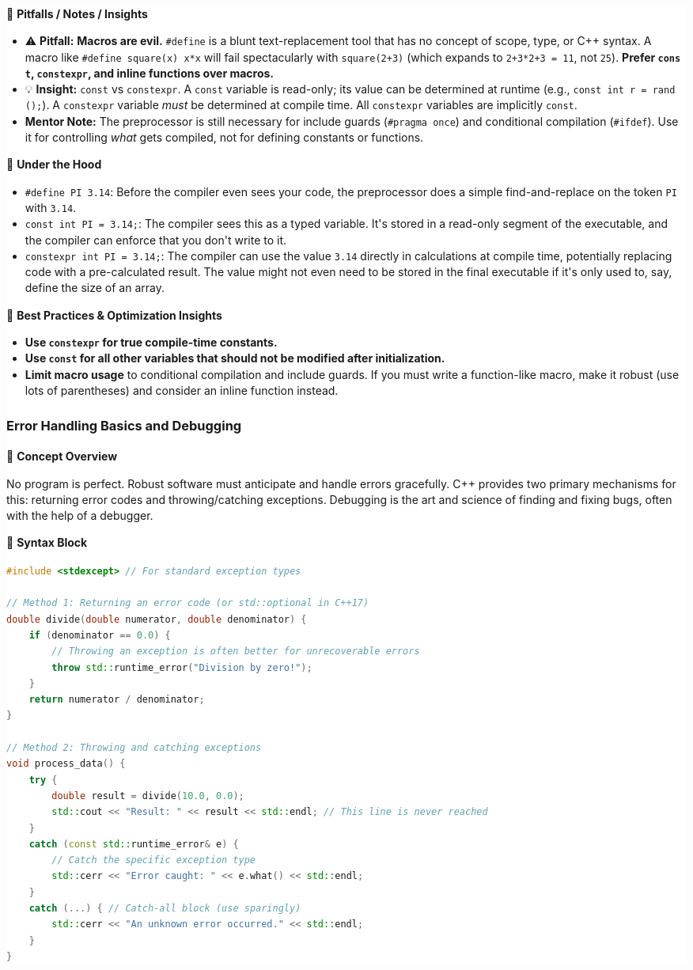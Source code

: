🔹 **Pitfalls / Notes / Insights**

*   ⚠️ **Pitfall:** **Macros are evil.** `#define` is a blunt text-replacement tool that has no concept of scope, type, or C++ syntax. A macro like `#define square(x) x*x` will fail spectacularly with `square(2+3)` (which expands to `2+3*2+3 = 11`, not `25`). **Prefer `const`, `constexpr`, and inline functions over macros.**
*   💡 **Insight:** `const` vs `constexpr`. A `const` variable is read-only; its value can be determined at runtime (e.g., `const int r = rand();`). A `constexpr` variable *must* be determined at compile time. All `constexpr` variables are implicitly `const`.
*   **Mentor Note:** The preprocessor is still necessary for include guards (`#pragma once`) and conditional compilation (`#ifdef`). Use it for controlling *what* gets compiled, not for defining constants or functions.

🔹 **Under the Hood**

*   `#define PI 3.14`: Before the compiler even sees your code, the preprocessor does a simple find-and-replace on the token `PI` with `3.14`.
*   `const int PI = 3.14;`: The compiler sees this as a typed variable. It's stored in a read-only segment of the executable, and the compiler can enforce that you don't write to it.
*   `constexpr int PI = 3.14;`: The compiler can use the value `3.14` directly in calculations at compile time, potentially replacing code with a pre-calculated result. The value might not even need to be stored in the final executable if it's only used to, say, define the size of an array.

🔹 **Best Practices & Optimization Insights**

*   **Use `constexpr` for true compile-time constants.**
*   **Use `const` for all other variables that should not be modified after initialization.**
*   **Limit macro usage** to conditional compilation and include guards. If you must write a function-like macro, make it robust (use lots of parentheses) and consider an inline function instead.

### Error Handling Basics and Debugging

🔹 **Concept Overview**

No program is perfect. Robust software must anticipate and handle errors gracefully. C++ provides two primary mechanisms for this: returning error codes and throwing/catching exceptions. Debugging is the art and science of finding and fixing bugs, often with the help of a debugger.

🔹 **Syntax Block**

```cpp
#include <stdexcept> // For standard exception types

// Method 1: Returning an error code (or std::optional in C++17)
double divide(double numerator, double denominator) {
    if (denominator == 0.0) {
        // Throwing an exception is often better for unrecoverable errors
        throw std::runtime_error("Division by zero!");
    }
    return numerator / denominator;
}

// Method 2: Throwing and catching exceptions
void process_data() {
    try {
        double result = divide(10.0, 0.0);
        std::cout << "Result: " << result << std::endl; // This line is never reached
    }
    catch (const std::runtime_error& e) {
        // Catch the specific exception type
        std::cerr << "Error caught: " << e.what() << std::endl;
    }
    catch (...) { // Catch-all block (use sparingly)
        std::cerr << "An unknown error occurred." << std::endl;
    }
}
```
